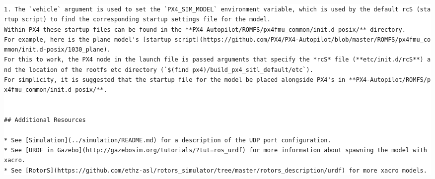    ````
1. The `vehicle` argument is used to set the `PX4_SIM_MODEL` environment variable, which is used by the default rcS (startup script) to find the corresponding startup settings file for the model.
  Within PX4 these startup files can be found in the **PX4-Autopilot/ROMFS/px4fmu_common/init.d-posix/** directory.
  For example, here is the plane model's [startup script](https://github.com/PX4/PX4-Autopilot/blob/master/ROMFS/px4fmu_common/init.d-posix/1030_plane).
  For this to work, the PX4 node in the launch file is passed arguments that specify the *rcS* file (**etc/init.d/rcS**) and the location of the rootfs etc directory (`$(find px4)/build_px4_sitl_default/etc`).
  For simplicity, it is suggested that the startup file for the model be placed alongside PX4's in **PX4-Autopilot/ROMFS/px4fmu_common/init.d-posix/**.


## Additional Resources

* See [Simulation](../simulation/README.md) for a description of the UDP port configuration.
* See [URDF in Gazebo](http://gazebosim.org/tutorials/?tut=ros_urdf) for more information about spawning the model with xacro.
* See [RotorS](https://github.com/ethz-asl/rotors_simulator/tree/master/rotors_description/urdf) for more xacro models.
